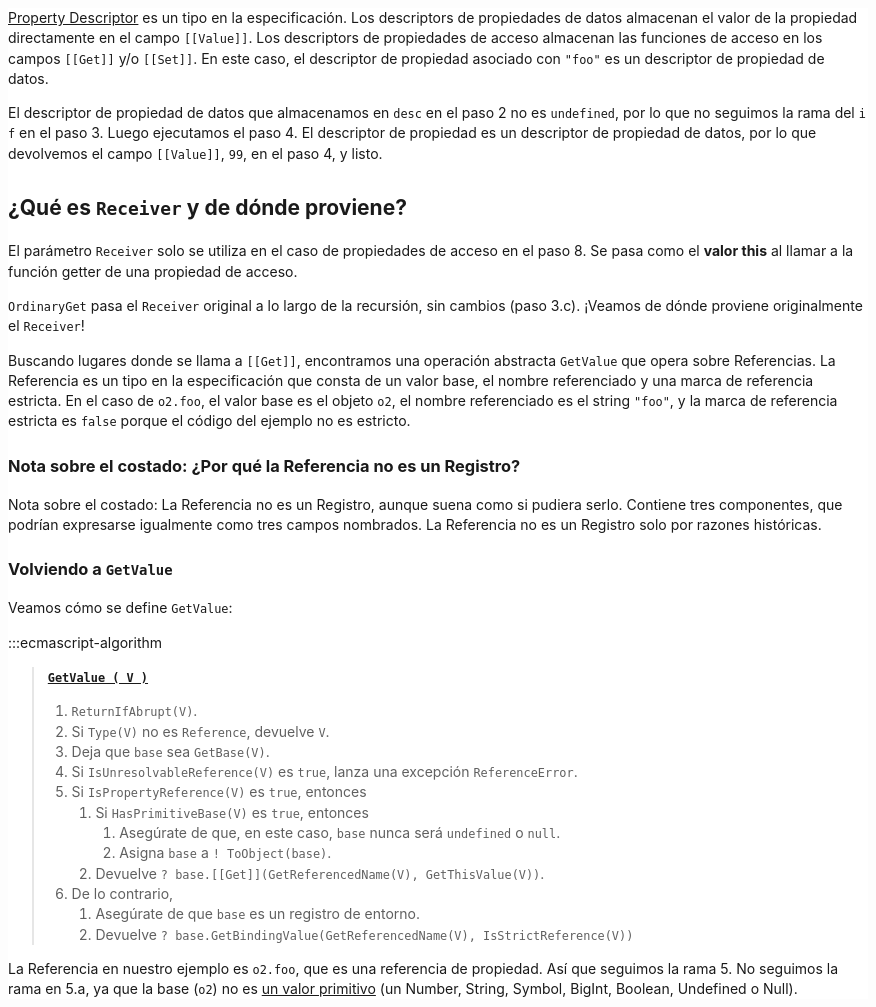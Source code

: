 [Property Descriptor](https://tc39.es/ecma262/#sec-property-descriptor-specification-type) es un tipo en la especificación. Los descriptors de propiedades de datos almacenan el valor de la propiedad directamente en el campo `[[Value]]`. Los descriptors de propiedades de acceso almacenan las funciones de acceso en los campos `[[Get]]` y/o `[[Set]]`. En este caso, el descriptor de propiedad asociado con `"foo"` es un descriptor de propiedad de datos.

El descriptor de propiedad de datos que almacenamos en `desc` en el paso 2 no es `undefined`, por lo que no seguimos la rama del `if` en el paso 3. Luego ejecutamos el paso 4. El descriptor de propiedad es un descriptor de propiedad de datos, por lo que devolvemos el campo `[[Value]]`, `99`, en el paso 4, y listo.

## ¿Qué es `Receiver` y de dónde proviene?

El parámetro `Receiver` solo se utiliza en el caso de propiedades de acceso en el paso 8. Se pasa como el **valor this** al llamar a la función getter de una propiedad de acceso.

`OrdinaryGet` pasa el `Receiver` original a lo largo de la recursión, sin cambios (paso 3.c). ¡Veamos de dónde proviene originalmente el `Receiver`!

Buscando lugares donde se llama a `[[Get]]`, encontramos una operación abstracta `GetValue` que opera sobre Referencias. La Referencia es un tipo en la especificación que consta de un valor base, el nombre referenciado y una marca de referencia estricta. En el caso de `o2.foo`, el valor base es el objeto `o2`, el nombre referenciado es el string `"foo"`, y la marca de referencia estricta es `false` porque el código del ejemplo no es estricto.

### Nota sobre el costado: ¿Por qué la Referencia no es un Registro?

Nota sobre el costado: La Referencia no es un Registro, aunque suena como si pudiera serlo. Contiene tres componentes, que podrían expresarse igualmente como tres campos nombrados. La Referencia no es un Registro solo por razones históricas.

### Volviendo a `GetValue`

Veamos cómo se define `GetValue`:

:::ecmascript-algorithm
> **[`GetValue ( V )`](https://tc39.es/ecma262/#sec-getvalue)**
>
> 1. `ReturnIfAbrupt(V)`.
> 1. Si `Type(V)` no es `Reference`, devuelve `V`.
> 1. Deja que `base` sea `GetBase(V)`.
> 1. Si `IsUnresolvableReference(V)` es `true`, lanza una excepción `ReferenceError`.
> 1. Si `IsPropertyReference(V)` es `true`, entonces
>     1. Si `HasPrimitiveBase(V)` es `true`, entonces
>         1. Asegúrate de que, en este caso, `base` nunca será `undefined` o `null`.
>         1. Asigna `base` a `! ToObject(base)`.
>     1. Devuelve `? base.[[Get]](GetReferencedName(V), GetThisValue(V))`.
> 1. De lo contrario,
>     1. Asegúrate de que `base` es un registro de entorno.
>     1. Devuelve `? base.GetBindingValue(GetReferencedName(V), IsStrictReference(V))`

La Referencia en nuestro ejemplo es `o2.foo`, que es una referencia de propiedad. Así que seguimos la rama 5. No seguimos la rama en 5.a, ya que la base (`o2`) no es [un valor primitivo](/blog/react-cliff#javascript-types) (un Number, String, Symbol, BigInt, Boolean, Undefined o Null).
